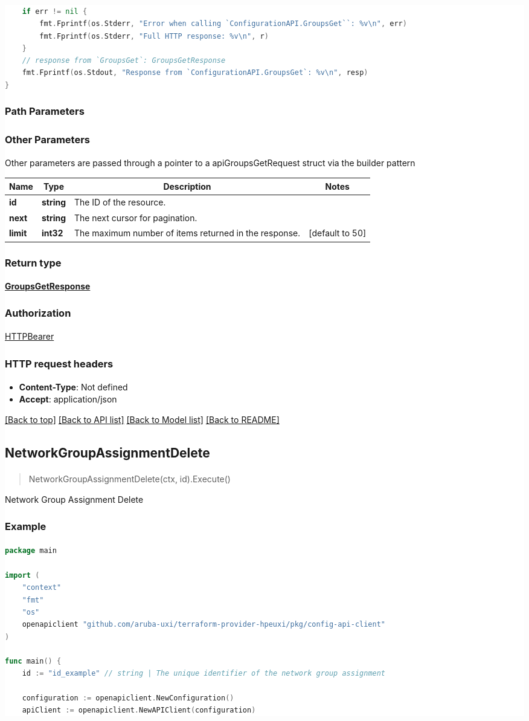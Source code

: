 ```go
	if err != nil {
		fmt.Fprintf(os.Stderr, "Error when calling `ConfigurationAPI.GroupsGet``: %v\n", err)
		fmt.Fprintf(os.Stderr, "Full HTTP response: %v\n", r)
	}
	// response from `GroupsGet`: GroupsGetResponse
	fmt.Fprintf(os.Stdout, "Response from `ConfigurationAPI.GroupsGet`: %v\n", resp)
}
```

### Path Parameters



### Other Parameters

Other parameters are passed through a pointer to a apiGroupsGetRequest struct via the builder pattern


Name | Type | Description  | Notes
------------- | ------------- | ------------- | -------------
 **id** | **string** | The ID of the resource. | 
 **next** | **string** | The next cursor for pagination. | 
 **limit** | **int32** | The maximum number of items returned in the response. | [default to 50]

### Return type

[**GroupsGetResponse**](GroupsGetResponse.md)

### Authorization

[HTTPBearer](../README.md#HTTPBearer)

### HTTP request headers

- **Content-Type**: Not defined
- **Accept**: application/json

[[Back to top]](#) [[Back to API list]](../README.md#documentation-for-api-endpoints)
[[Back to Model list]](../README.md#documentation-for-models)
[[Back to README]](../README.md)


## NetworkGroupAssignmentDelete

> NetworkGroupAssignmentDelete(ctx, id).Execute()

Network Group Assignment Delete



### Example

```go
package main

import (
	"context"
	"fmt"
	"os"
	openapiclient "github.com/aruba-uxi/terraform-provider-hpeuxi/pkg/config-api-client"
)

func main() {
	id := "id_example" // string | The unique identifier of the network group assignment

	configuration := openapiclient.NewConfiguration()
	apiClient := openapiclient.NewAPIClient(configuration)
```